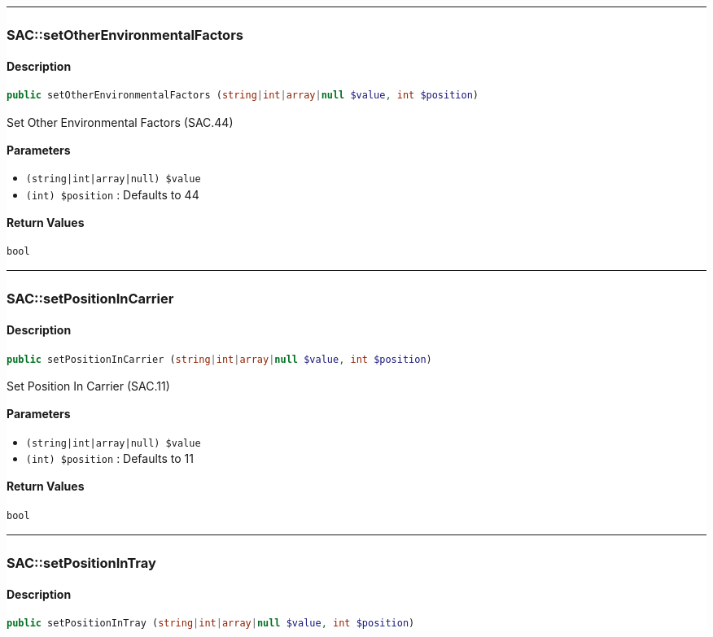
<hr />


### SAC::setOtherEnvironmentalFactors  

**Description**

```php
public setOtherEnvironmentalFactors (string|int|array|null $value, int $position)
```

Set Other Environmental Factors (SAC.44) 

 

**Parameters**

* `(string|int|array|null) $value`
* `(int) $position`
: Defaults to 44  

**Return Values**

`bool`




<hr />


### SAC::setPositionInCarrier  

**Description**

```php
public setPositionInCarrier (string|int|array|null $value, int $position)
```

Set Position In Carrier (SAC.11) 

 

**Parameters**

* `(string|int|array|null) $value`
* `(int) $position`
: Defaults to 11  

**Return Values**

`bool`




<hr />


### SAC::setPositionInTray  

**Description**

```php
public setPositionInTray (string|int|array|null $value, int $position)
```

